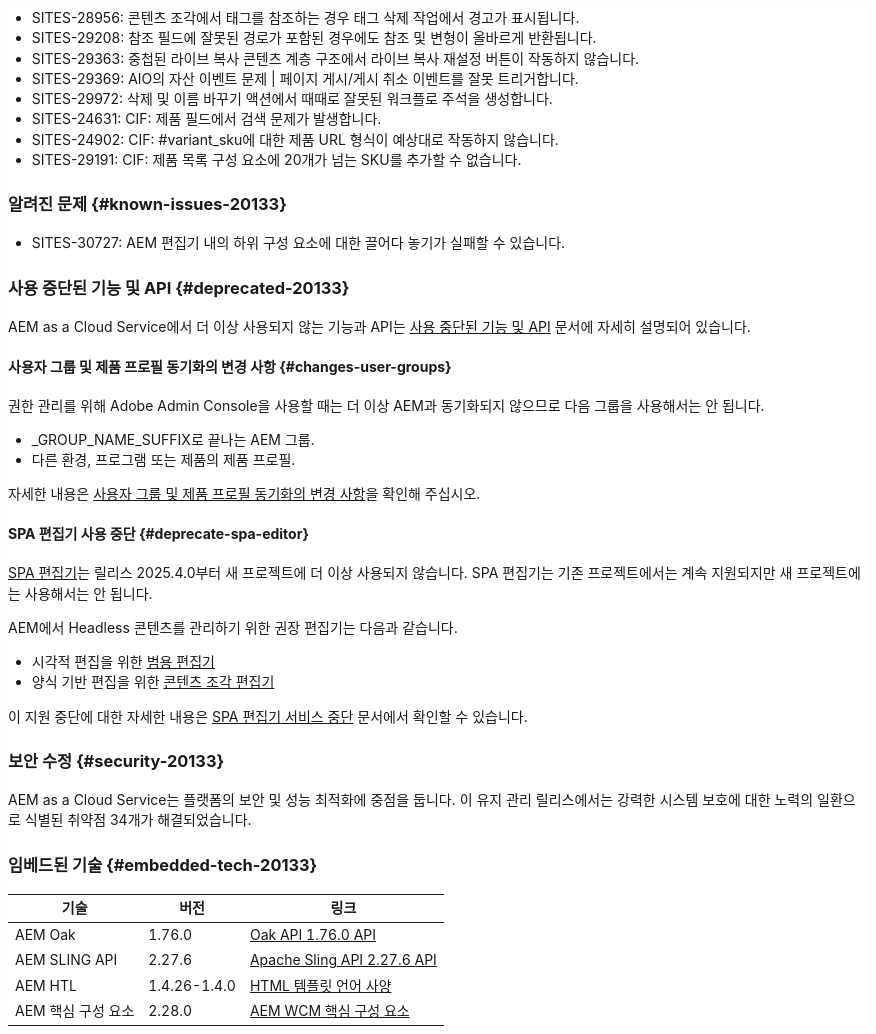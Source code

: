 * SITES-28956: 콘텐츠 조각에서 태그를 참조하는 경우 태그 삭제 작업에서 경고가 표시됩니다.
* SITES-29208: 참조 필드에 잘못된 경로가 포함된 경우에도 참조 및 변형이 올바르게 반환됩니다.
* SITES-29363: 중첩된 라이브 복사 콘텐츠 계층 구조에서 라이브 복사 재설정 버튼이 작동하지 않습니다.
* SITES-29369: AIO의 자산 이벤트 문제 | 페이지 게시/게시 취소 이벤트를 잘못 트리거합니다.
* SITES-29972: 삭제 및 이름 바꾸기 액션에서 때때로 잘못된 워크플로 주석을 생성합니다.
* SITES-24631: CIF: 제품 필드에서 검색 문제가 발생합니다.
* SITES-24902: CIF: #variant_sku에 대한 제품 URL 형식이 예상대로 작동하지 않습니다.
* SITES-29191: CIF: 제품 목록 구성 요소에 20개가 넘는 SKU를 추가할 수 없습니다.

### 알려진 문제 {#known-issues-20133}

* SITES-30727: AEM 편집기 내의 하위 구성 요소에 대한 끌어다 놓기가 실패할 수 있습니다.

### 사용 중단된 기능 및 API {#deprecated-20133}

AEM as a Cloud Service에서 더 이상 사용되지 않는 기능과 API는 [사용 중단된 기능 및 API](/help/release-notes/deprecated-removed-features.md) 문서에 자세히 설명되어 있습니다.

#### 사용자 그룹 및 제품 프로필 동기화의 변경 사항 {#changes-user-groups}

권한 관리를 위해 Adobe Admin Console을 사용할 때는 더 이상 AEM과 동기화되지 않으므로 다음 그룹을 사용해서는 안 됩니다.
* _GROUP_NAME_SUFFIX로 끝나는 AEM 그룹.
* 다른 환경, 프로그램 또는 제품의 제품 프로필.

자세한 내용은 [사용자 그룹 및 제품 프로필 동기화의 변경 사항](https://experienceleague.adobe.com/ko/docs/experience-manager-cloud-service/content/security/changes-in-user-group-and-product-profile-synchronization)을 확인해 주십시오.

#### SPA 편집기 사용 중단 {#deprecate-spa-editor}

[SPA 편집기](/help/implementing/developing/hybrid/introduction.md)는 릴리스 2025.4.0부터 새 프로젝트에 더 이상 사용되지 않습니다. SPA 편집기는 기존 프로젝트에서는 계속 지원되지만 새 프로젝트에는 사용해서는 안 됩니다.

AEM에서 Headless 콘텐츠를 관리하기 위한 권장 편집기는 다음과 같습니다.

* 시각적 편집을 위한 [범용 편집기](/help/edge/wysiwyg-authoring/authoring.md)
* 양식 기반 편집을 위한 [콘텐츠 조각 편집기](/help/assets/content-fragments/content-fragments-managing.md)

이 지원 중단에 대한 자세한 내용은 [SPA 편집기 서비스 중단](/help/implementing/developing/hybrid/spa-editor-deprecation.md) 문서에서 확인할 수 있습니다.

### 보안 수정 {#security-20133}

AEM as a Cloud Service는 플랫폼의 보안 및 성능 최적화에 중점을 둡니다. 이 유지 관리 릴리스에서는 강력한 시스템 보호에 대한 노력의 일환으로 식별된 취약점 34개가 해결되었습니다.

### 임베드된 기술 {#embedded-tech-20133}

| 기술 | 버전 | 링크 |
|---|---|---|
| AEM Oak | 1.76.0 | [Oak API 1.76.0 API](https://www.javadoc.io/doc/org.apache.jackrabbit/oak-api/1.76.0/index.html) |
| AEM SLING API | 2.27.6 | [Apache Sling API 2.27.6 API](https://www.javadoc.io/doc/org.apache.sling/org.apache.sling.api/latest/index.html) |
| AEM HTL | 1.4.26-1.4.0 | [HTML 템플릿 언어 사양](https://github.com/adobe/htl-spec) |
| AEM 핵심 구성 요소 | 2.28.0 | [AEM WCM 핵심 구성 요소](https://github.com/adobe/aem-core-wcm-components) |
